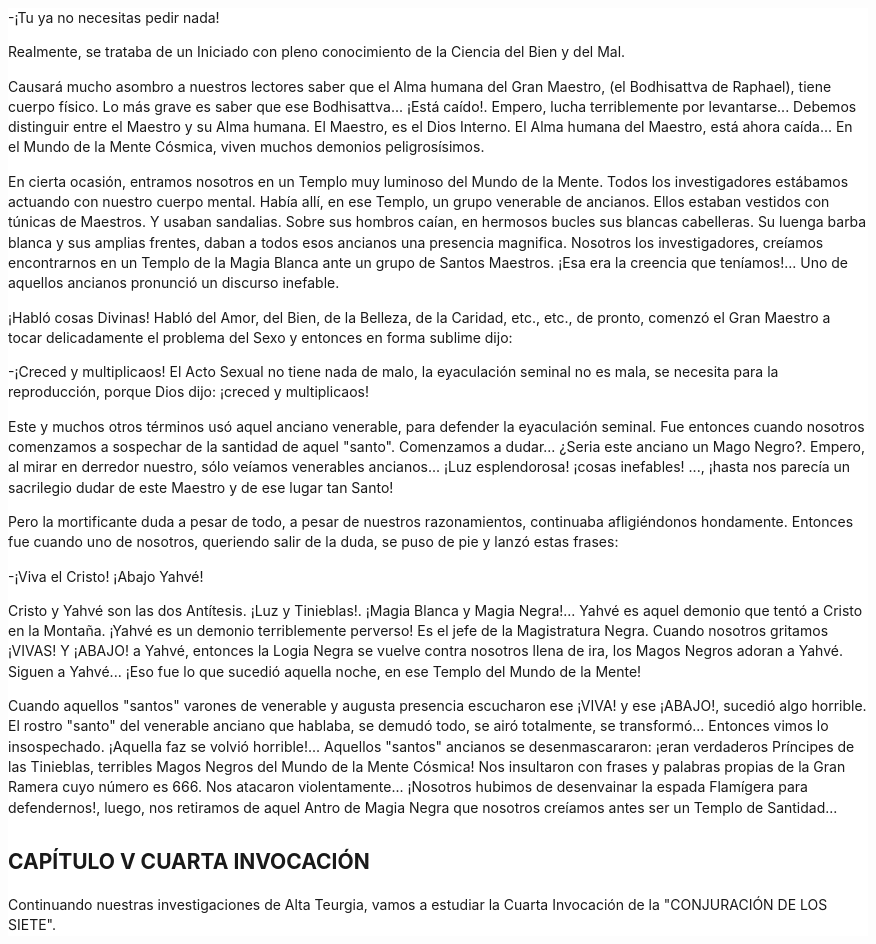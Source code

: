 -¡Tu ya no necesitas pedir nada!

Realmente, se trataba de un Iniciado con pleno conocimiento de la Ciencia del Bien y del Mal.

Causará mucho asombro a nuestros lectores saber que el Alma humana del Gran Maestro, (el Bodhisattva de Raphael), tiene cuerpo físico. Lo más grave es saber que ese Bodhisattva... ¡Está caído!. Empero, lucha terriblemente por levantarse... Debemos distinguir entre el Maestro y su Alma humana. El Maestro, es el Dios Interno. El Alma humana del Maestro, está ahora caída... En el Mundo de la Mente Cósmica, viven muchos demonios peligrosísimos.

En cierta ocasión, entramos nosotros en un Templo muy luminoso del Mundo de la Mente. Todos los investigadores estábamos actuando con nuestro cuerpo mental. Había allí, en ese Templo, un grupo venerable de ancianos. Ellos estaban vestidos con túnicas de Maestros. Y usaban sandalias. Sobre sus hombros caían, en hermosos bucles sus blancas cabelleras. Su luenga barba blanca y sus amplias frentes, daban a todos esos ancianos una presencia magnifica. Nosotros los investigadores, creíamos encontrarnos en un Templo de la Magia Blanca ante un grupo de Santos Maestros. ¡Esa era la creencia que teníamos!... Uno de aquellos ancianos pronunció un discurso inefable.

¡Habló cosas Divinas! Habló del Amor, del Bien, de la Belleza, de la Caridad, etc., etc., de pronto, comenzó el Gran Maestro a tocar delicadamente el problema del Sexo y entonces en forma sublime dijo:

-¡Creced y multiplicaos! El Acto Sexual no tiene nada de malo, la eyaculación seminal no es mala, se necesita para la reproducción, porque Dios dijo: ¡creced y multiplicaos!

Este y muchos otros términos usó aquel anciano venerable, para defender la eyaculación seminal. Fue entonces cuando nosotros comenzamos a sospechar de la santidad de aquel "santo". Comenzamos a dudar... ¿Seria este anciano un Mago Negro?. Empero, al mirar en derredor nuestro, sólo veíamos venerables ancianos... ¡Luz esplendorosa! ¡cosas inefables! ..., ¡hasta nos parecía un sacrilegio dudar de este Maestro y de ese lugar tan Santo!

Pero la mortificante duda a pesar de todo, a pesar de nuestros razonamientos, continuaba afligiéndonos hondamente. Entonces fue cuando uno de nosotros, queriendo salir de la duda, se puso de pie y lanzó estas frases:

-¡Viva el Cristo! ¡Abajo Yahvé!

Cristo y Yahvé son las dos Antítesis. ¡Luz y Tinieblas!. ¡Magia Blanca y Magia Negra!... Yahvé es aquel demonio que tentó a Cristo en la Montaña. ¡Yahvé es un demonio terriblemente perverso! Es el jefe de la Magistratura Negra. Cuando nosotros gritamos ¡VIVAS! Y ¡ABAJO! a Yahvé, entonces la Logia Negra se vuelve contra nosotros llena de ira, los Magos Negros adoran a Yahvé. Siguen a Yahvé... ¡Eso fue lo que sucedió aquella noche, en ese Templo del Mundo de la Mente!

Cuando aquellos "santos" varones de venerable y augusta presencia escucharon ese ¡VIVA! y ese ¡ABAJO!, sucedió algo horrible. El rostro "santo" del venerable anciano que hablaba, se demudó todo, se airó totalmente, se transformó... Entonces vimos lo insospechado. ¡Aquella faz se volvió horrible!... Aquellos "santos" ancianos se desenmascararon: ¡eran verdaderos Príncipes de las Tinieblas, terribles Magos Negros del Mundo de la Mente Cósmica! Nos insultaron con frases y palabras propias de la Gran Ramera cuyo número es 666. Nos atacaron violentamente... ¡Nosotros hubimos de desenvainar la espada Flamígera para defendernos!, luego, nos retiramos de aquel Antro de Magia Negra que nosotros creíamos antes ser un Templo de Santidad...

## CAPÍTULO V CUARTA INVOCACIÓN

Continuando nuestras investigaciones de Alta Teurgia, vamos a estudiar la Cuarta Invocación de la "CONJURACIÓN DE LOS SIETE".
